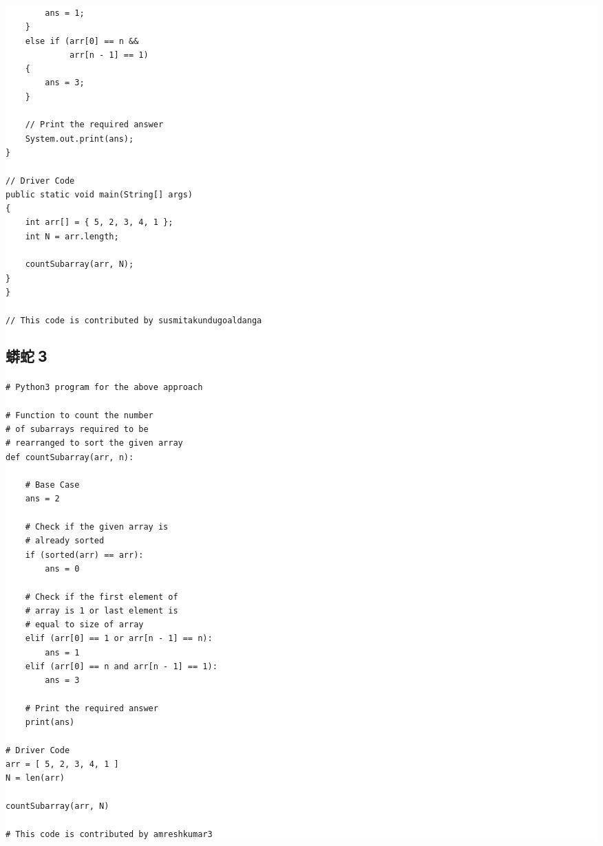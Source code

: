 ```
        ans = 1;
    }
    else if (arr[0] == n &&
             arr[n - 1] == 1)
    {
        ans = 3;
    }

    // Print the required answer
    System.out.print(ans);
}

// Driver Code
public static void main(String[] args)
{
    int arr[] = { 5, 2, 3, 4, 1 };
    int N = arr.length;

    countSubarray(arr, N);
}   
}

// This code is contributed by susmitakundugoaldanga
```

## 蟒蛇 3

```
# Python3 program for the above approach

# Function to count the number
# of subarrays required to be
# rearranged to sort the given array
def countSubarray(arr, n):

    # Base Case
    ans = 2

    # Check if the given array is
    # already sorted
    if (sorted(arr) == arr):
        ans = 0

    # Check if the first element of
    # array is 1 or last element is
    # equal to size of array
    elif (arr[0] == 1 or arr[n - 1] == n):
        ans = 1
    elif (arr[0] == n and arr[n - 1] == 1):
        ans = 3

    # Print the required answer
    print(ans)

# Driver Code
arr = [ 5, 2, 3, 4, 1 ]
N = len(arr)

countSubarray(arr, N)

# This code is contributed by amreshkumar3
```
